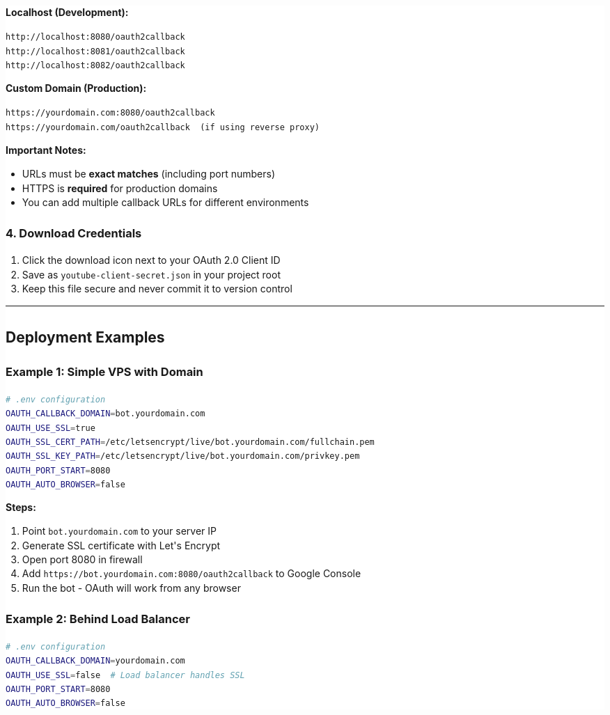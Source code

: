 **Localhost (Development):**
```
http://localhost:8080/oauth2callback
http://localhost:8081/oauth2callback
http://localhost:8082/oauth2callback
```

**Custom Domain (Production):**
```
https://yourdomain.com:8080/oauth2callback
https://yourdomain.com/oauth2callback  (if using reverse proxy)
```

**Important Notes:**
- URLs must be **exact matches** (including port numbers)
- HTTPS is **required** for production domains
- You can add multiple callback URLs for different environments

### 4. Download Credentials

1. Click the download icon next to your OAuth 2.0 Client ID
2. Save as `youtube-client-secret.json` in your project root
3. Keep this file secure and never commit it to version control

---

## Deployment Examples

### Example 1: Simple VPS with Domain

```bash
# .env configuration
OAUTH_CALLBACK_DOMAIN=bot.yourdomain.com
OAUTH_USE_SSL=true
OAUTH_SSL_CERT_PATH=/etc/letsencrypt/live/bot.yourdomain.com/fullchain.pem
OAUTH_SSL_KEY_PATH=/etc/letsencrypt/live/bot.yourdomain.com/privkey.pem
OAUTH_PORT_START=8080
OAUTH_AUTO_BROWSER=false
```

**Steps:**
1. Point `bot.yourdomain.com` to your server IP
2. Generate SSL certificate with Let's Encrypt
3. Open port 8080 in firewall
4. Add `https://bot.yourdomain.com:8080/oauth2callback` to Google Console
5. Run the bot - OAuth will work from any browser

### Example 2: Behind Load Balancer

```bash
# .env configuration  
OAUTH_CALLBACK_DOMAIN=yourdomain.com
OAUTH_USE_SSL=false  # Load balancer handles SSL
OAUTH_PORT_START=8080
OAUTH_AUTO_BROWSER=false
```
